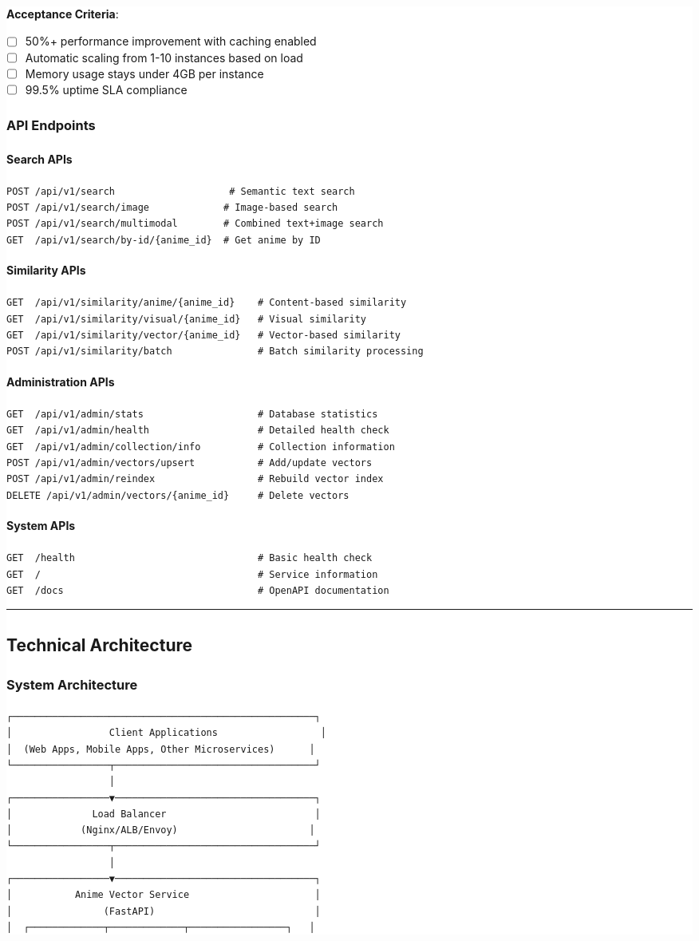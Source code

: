 **Acceptance Criteria**:

- [ ] 50%+ performance improvement with caching enabled
- [ ] Automatic scaling from 1-10 instances based on load
- [ ] Memory usage stays under 4GB per instance
- [ ] 99.5% uptime SLA compliance

### API Endpoints

#### Search APIs

```
POST /api/v1/search                    # Semantic text search
POST /api/v1/search/image             # Image-based search
POST /api/v1/search/multimodal        # Combined text+image search
GET  /api/v1/search/by-id/{anime_id}  # Get anime by ID
```

#### Similarity APIs

```
GET  /api/v1/similarity/anime/{anime_id}    # Content-based similarity
GET  /api/v1/similarity/visual/{anime_id}   # Visual similarity
GET  /api/v1/similarity/vector/{anime_id}   # Vector-based similarity
POST /api/v1/similarity/batch               # Batch similarity processing
```

#### Administration APIs

```
GET  /api/v1/admin/stats                    # Database statistics
GET  /api/v1/admin/health                   # Detailed health check
GET  /api/v1/admin/collection/info          # Collection information
POST /api/v1/admin/vectors/upsert           # Add/update vectors
POST /api/v1/admin/reindex                  # Rebuild vector index
DELETE /api/v1/admin/vectors/{anime_id}     # Delete vectors
```

#### System APIs

```
GET  /health                                # Basic health check
GET  /                                      # Service information
GET  /docs                                  # OpenAPI documentation
```

---

## Technical Architecture

### System Architecture

```
┌─────────────────────────────────────────────────────┐
│                 Client Applications                  │
│  (Web Apps, Mobile Apps, Other Microservices)      │
└─────────────────┬───────────────────────────────────┘
                  │
┌─────────────────▼───────────────────────────────────┐
│              Load Balancer                          │
│            (Nginx/ALB/Envoy)                       │
└─────────────────┬───────────────────────────────────┘
                  │
┌─────────────────▼───────────────────────────────────┐
│           Anime Vector Service                      │
│                (FastAPI)                            │
│  ┌─────────────┬─────────────┬─────────────────┐   │
```
